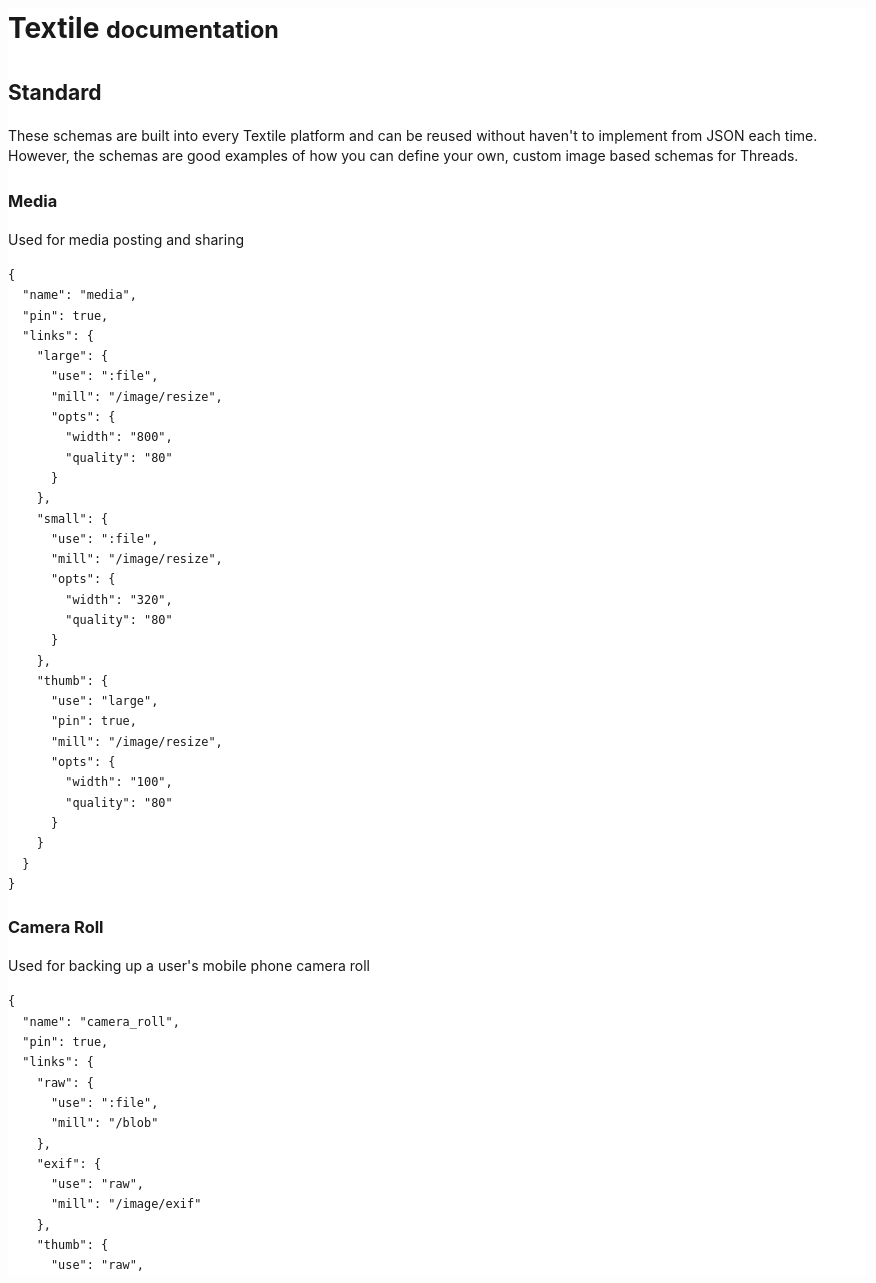 <h1><i class="fas fa-asterisk" style="color:#ff1c3f"></i> Textile <small>documentation</small></h1>

## Standard

These schemas are built into every Textile platform and can be reused without haven't to implement from JSON each time. However, the schemas are good examples of how you can define your own, custom image based schemas for Threads.

### Media

Used for media posting and sharing

```
{
  "name": "media",
  "pin": true,
  "links": {
    "large": {
      "use": ":file",
      "mill": "/image/resize",
      "opts": {
        "width": "800",
        "quality": "80"
      }
    },
    "small": {
      "use": ":file",
      "mill": "/image/resize",
      "opts": {
        "width": "320",
        "quality": "80"
      }
    },
    "thumb": {
      "use": "large",
      "pin": true,
      "mill": "/image/resize",
      "opts": {
        "width": "100",
        "quality": "80"
      }
    }
  }
}
```

### Camera Roll

Used for backing up a user's mobile phone camera roll

```
{
  "name": "camera_roll",
  "pin": true,
  "links": {
    "raw": {
      "use": ":file",
      "mill": "/blob"
    },
    "exif": {
      "use": "raw",
      "mill": "/image/exif"
    },
    "thumb": {
      "use": "raw",
```